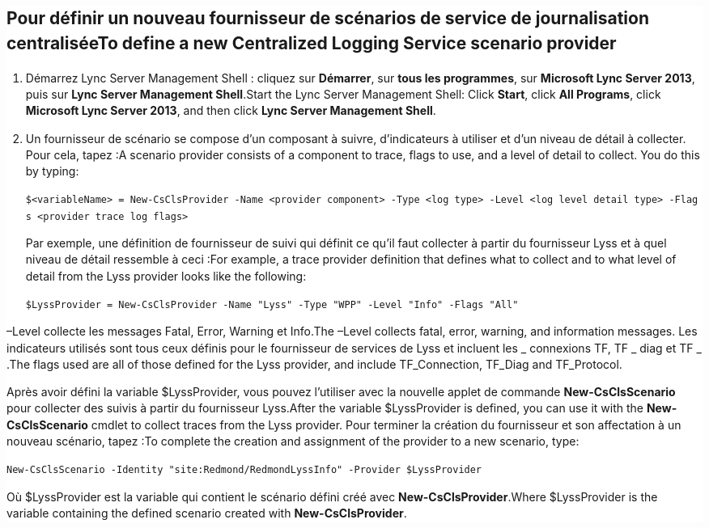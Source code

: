 </div>

<div>

## <a name="to-define-a-new-centralized-logging-service-scenario-provider"></a><span data-ttu-id="c2743-163">Pour définir un nouveau fournisseur de scénarios de service de journalisation centralisée</span><span class="sxs-lookup"><span data-stu-id="c2743-163">To define a new Centralized Logging Service scenario provider</span></span>

1.  <span data-ttu-id="c2743-164">Démarrez Lync Server Management Shell : cliquez sur **Démarrer**, sur **tous les programmes**, sur **Microsoft Lync Server 2013**, puis sur **Lync Server Management Shell**.</span><span class="sxs-lookup"><span data-stu-id="c2743-164">Start the Lync Server Management Shell: Click **Start**, click **All Programs**, click **Microsoft Lync Server 2013**, and then click **Lync Server Management Shell**.</span></span>

2.  <span data-ttu-id="c2743-p113">Un fournisseur de scénario se compose d’un composant à suivre, d’indicateurs à utiliser et d’un niveau de détail à collecter. Pour cela, tapez :</span><span class="sxs-lookup"><span data-stu-id="c2743-p113">A scenario provider consists of a component to trace, flags to use, and a level of detail to collect. You do this by typing:</span></span>
    
        $<variableName> = New-CsClsProvider -Name <provider component> -Type <log type> -Level <log level detail type> -Flags <provider trace log flags>
    
    <span data-ttu-id="c2743-167">Par exemple, une définition de fournisseur de suivi qui définit ce qu’il faut collecter à partir du fournisseur Lyss et à quel niveau de détail ressemble à ceci :</span><span class="sxs-lookup"><span data-stu-id="c2743-167">For example, a trace provider definition that defines what to collect and to what level of detail from the Lyss provider looks like the following:</span></span>
    
        $LyssProvider = New-CsClsProvider -Name "Lyss" -Type "WPP" -Level "Info" -Flags "All"

<span data-ttu-id="c2743-168">–Level collecte les messages Fatal, Error, Warning et Info.</span><span class="sxs-lookup"><span data-stu-id="c2743-168">The –Level collects fatal, error, warning, and information messages.</span></span> <span data-ttu-id="c2743-169">Les indicateurs utilisés sont tous ceux définis pour le fournisseur de services de Lyss et incluent les \_ connexions TF, TF \_ diag et TF \_ .</span><span class="sxs-lookup"><span data-stu-id="c2743-169">The flags used are all of those defined for the Lyss provider, and include TF\_Connection, TF\_Diag and TF\_Protocol.</span></span>

<span data-ttu-id="c2743-170">Après avoir défini la variable $LyssProvider, vous pouvez l’utiliser avec la nouvelle applet de commande **New-CsClsScenario** pour collecter des suivis à partir du fournisseur Lyss.</span><span class="sxs-lookup"><span data-stu-id="c2743-170">After the variable $LyssProvider is defined, you can use it with the **New-CsClsScenario** cmdlet to collect traces from the Lyss provider.</span></span> <span data-ttu-id="c2743-171">Pour terminer la création du fournisseur et son affectation à un nouveau scénario, tapez :</span><span class="sxs-lookup"><span data-stu-id="c2743-171">To complete the creation and assignment of the provider to a new scenario, type:</span></span>

    New-CsClsScenario -Identity "site:Redmond/RedmondLyssInfo" -Provider $LyssProvider

<span data-ttu-id="c2743-172">Où $LyssProvider est la variable qui contient le scénario défini créé avec **New-CsClsProvider**.</span><span class="sxs-lookup"><span data-stu-id="c2743-172">Where $LyssProvider is the variable containing the defined scenario created with **New-CsClsProvider**.</span></span>
